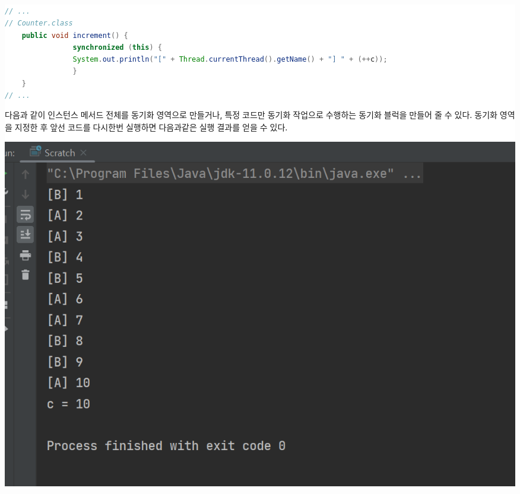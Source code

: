 ```java
// ...
// Counter.class
    public void increment() {
				synchronized (this) {
		        System.out.println("[" + Thread.currentThread().getName() + "] " + (++c));
				}
    }
// ...
```

다음과 같이 인스턴스 메서드 전체를 동기화 영역으로 만들거나, 특정 코드만 동기화 작업으로 수행하는 동기화 블럭을 만들어 줄 수 있다. 동기화 영역을 지정한 후 앞선 코드를 다시한번 실행하면 다음과같은 실행 결과를 얻을 수 있다.

![Untitled](./Untitled%2010.png)